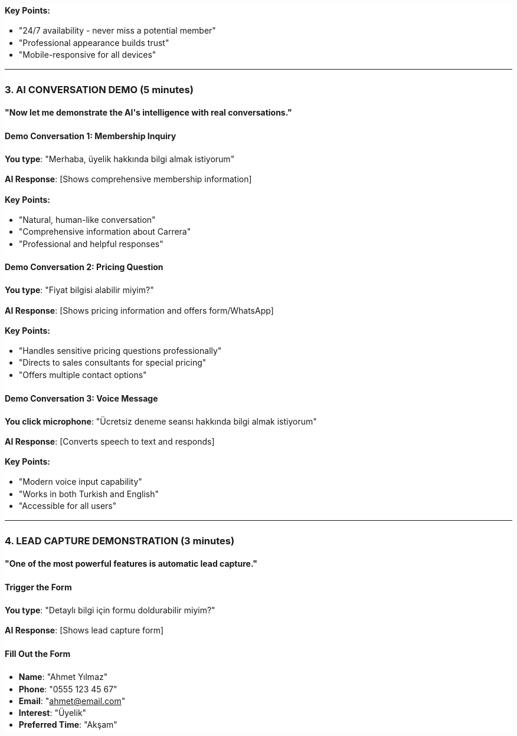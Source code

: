 **Key Points:**
- "24/7 availability - never miss a potential member"
- "Professional appearance builds trust"
- "Mobile-responsive for all devices"

---

### **3. AI CONVERSATION DEMO (5 minutes)**

**"Now let me demonstrate the AI's intelligence with real conversations."**

#### **Demo Conversation 1: Membership Inquiry**
**You type**: "Merhaba, üyelik hakkında bilgi almak istiyorum"

**AI Response**: [Shows comprehensive membership information]

**Key Points:**
- "Natural, human-like conversation"
- "Comprehensive information about Carrera"
- "Professional and helpful responses"

#### **Demo Conversation 2: Pricing Question**
**You type**: "Fiyat bilgisi alabilir miyim?"

**AI Response**: [Shows pricing information and offers form/WhatsApp]

**Key Points:**
- "Handles sensitive pricing questions professionally"
- "Directs to sales consultants for special pricing"
- "Offers multiple contact options"

#### **Demo Conversation 3: Voice Message**
**You click microphone**: "Ücretsiz deneme seansı hakkında bilgi almak istiyorum"

**AI Response**: [Converts speech to text and responds]

**Key Points:**
- "Modern voice input capability"
- "Works in both Turkish and English"
- "Accessible for all users"

---

### **4. LEAD CAPTURE DEMONSTRATION (3 minutes)**

**"One of the most powerful features is automatic lead capture."**

#### **Trigger the Form**
**You type**: "Detaylı bilgi için formu doldurabilir miyim?"

**AI Response**: [Shows lead capture form]

#### **Fill Out the Form**
- **Name**: "Ahmet Yılmaz"
- **Phone**: "0555 123 45 67"
- **Email**: "ahmet@email.com"
- **Interest**: "Üyelik"
- **Preferred Time**: "Akşam"
